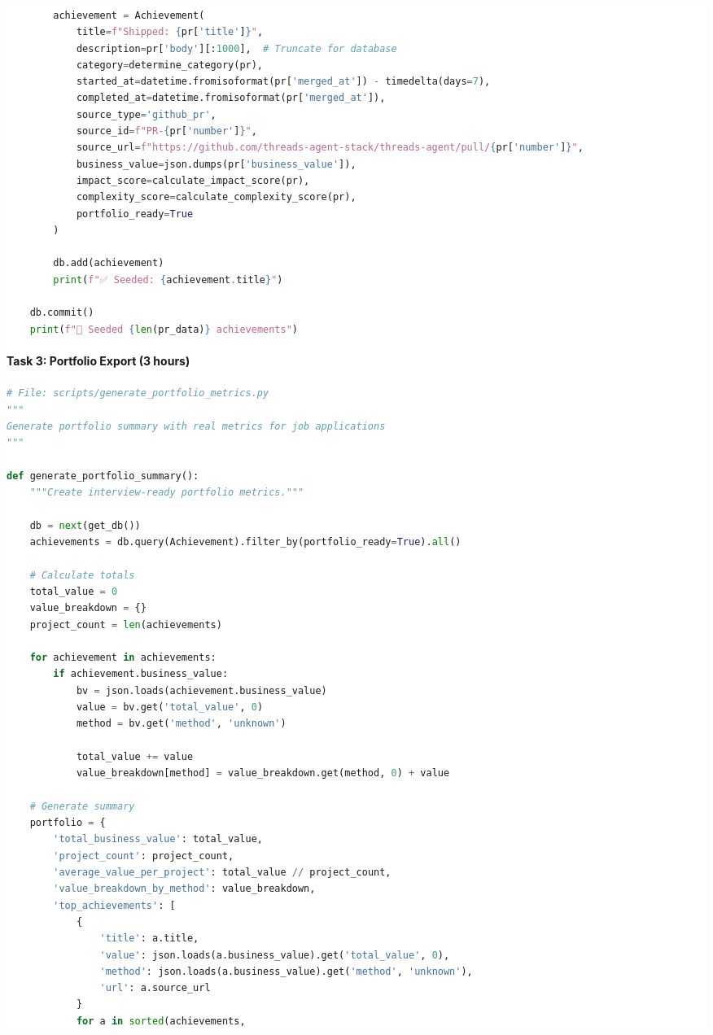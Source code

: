 ```python
        achievement = Achievement(
            title=f"Shipped: {pr['title']}",
            description=pr['body'][:1000],  # Truncate for database
            category=determine_category(pr),
            started_at=datetime.fromisoformat(pr['merged_at']) - timedelta(days=7),
            completed_at=datetime.fromisoformat(pr['merged_at']),
            source_type='github_pr',
            source_id=f"PR-{pr['number']}",
            source_url=f"https://github.com/threads-agent-stack/threads-agent/pull/{pr['number']}",
            business_value=json.dumps(pr['business_value']),
            impact_score=calculate_impact_score(pr),
            complexity_score=calculate_complexity_score(pr),
            portfolio_ready=True
        )
        
        db.add(achievement)
        print(f"✅ Seeded: {achievement.title}")
    
    db.commit()
    print(f"🎉 Seeded {len(pr_data)} achievements")
```

#### **Task 3: Portfolio Export (3 hours)**
```python
# File: scripts/generate_portfolio_metrics.py
"""
Generate portfolio summary with real metrics for job applications
"""

def generate_portfolio_summary():
    """Create interview-ready portfolio metrics."""
    
    db = next(get_db())
    achievements = db.query(Achievement).filter_by(portfolio_ready=True).all()
    
    # Calculate totals
    total_value = 0
    value_breakdown = {}
    project_count = len(achievements)
    
    for achievement in achievements:
        if achievement.business_value:
            bv = json.loads(achievement.business_value)
            value = bv.get('total_value', 0)
            method = bv.get('method', 'unknown')
            
            total_value += value
            value_breakdown[method] = value_breakdown.get(method, 0) + value
    
    # Generate summary
    portfolio = {
        'total_business_value': total_value,
        'project_count': project_count,
        'average_value_per_project': total_value // project_count,
        'value_breakdown_by_method': value_breakdown,
        'top_achievements': [
            {
                'title': a.title,
                'value': json.loads(a.business_value).get('total_value', 0),
                'method': json.loads(a.business_value).get('method', 'unknown'),
                'url': a.source_url
            }
            for a in sorted(achievements, 
```